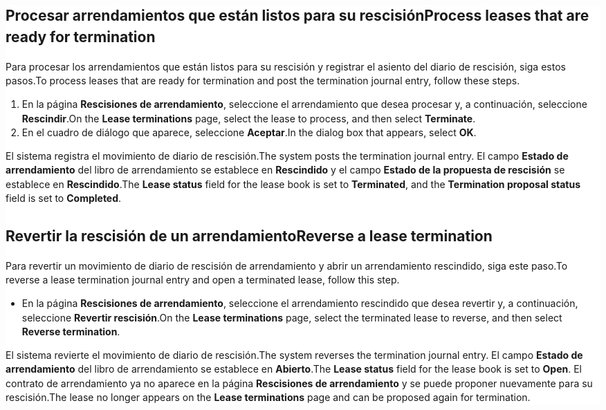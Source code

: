 ## <a name="process-leases-that-are-ready-for-termination"></a><span data-ttu-id="89c8c-157">Procesar arrendamientos que están listos para su rescisión</span><span class="sxs-lookup"><span data-stu-id="89c8c-157">Process leases that are ready for termination</span></span>

<span data-ttu-id="89c8c-158">Para procesar los arrendamientos que están listos para su rescisión y registrar el asiento del diario de rescisión, siga estos pasos.</span><span class="sxs-lookup"><span data-stu-id="89c8c-158">To process leases that are ready for termination and post the termination journal entry, follow these steps.</span></span>

1. <span data-ttu-id="89c8c-159">En la página **Rescisiones de arrendamiento**, seleccione el arrendamiento que desea procesar y, a continuación, seleccione **Rescindir**.</span><span class="sxs-lookup"><span data-stu-id="89c8c-159">On the **Lease terminations** page, select the lease to process, and then select **Terminate**.</span></span>
2. <span data-ttu-id="89c8c-160">En el cuadro de diálogo que aparece, seleccione **Aceptar**.</span><span class="sxs-lookup"><span data-stu-id="89c8c-160">In the dialog box that appears, select **OK**.</span></span>

<span data-ttu-id="89c8c-161">El sistema registra el movimiento de diario de rescisión.</span><span class="sxs-lookup"><span data-stu-id="89c8c-161">The system posts the termination journal entry.</span></span> <span data-ttu-id="89c8c-162">El campo **Estado de arrendamiento** del libro de arrendamiento se establece en **Rescindido** y el campo **Estado de la propuesta de rescisión** se establece en **Rescindido**.</span><span class="sxs-lookup"><span data-stu-id="89c8c-162">The **Lease status** field for the lease book is set to **Terminated**, and the **Termination proposal status** field is set to **Completed**.</span></span>

## <a name="reverse-a-lease-termination"></a><span data-ttu-id="89c8c-163">Revertir la rescisión de un arrendamiento</span><span class="sxs-lookup"><span data-stu-id="89c8c-163">Reverse a lease termination</span></span>

<span data-ttu-id="89c8c-164">Para revertir un movimiento de diario de rescisión de arrendamiento y abrir un arrendamiento rescindido, siga este paso.</span><span class="sxs-lookup"><span data-stu-id="89c8c-164">To reverse a lease termination journal entry and open a terminated lease, follow this step.</span></span>

- <span data-ttu-id="89c8c-165">En la página **Rescisiones de arrendamiento**, seleccione el arrendamiento rescindido que desea revertir y, a continuación, seleccione **Revertir rescisión**.</span><span class="sxs-lookup"><span data-stu-id="89c8c-165">On the **Lease terminations** page, select the terminated lease to reverse, and then select **Reverse termination**.</span></span>

<span data-ttu-id="89c8c-166">El sistema revierte el movimiento de diario de rescisión.</span><span class="sxs-lookup"><span data-stu-id="89c8c-166">The system reverses the termination journal entry.</span></span> <span data-ttu-id="89c8c-167">El campo **Estado de arrendamiento** del libro de arrendamiento se establece en **Abierto**.</span><span class="sxs-lookup"><span data-stu-id="89c8c-167">The **Lease status** field for the lease book is set to **Open**.</span></span> <span data-ttu-id="89c8c-168">El contrato de arrendamiento ya no aparece en la página **Rescisiones de arrendamiento** y se puede proponer nuevamente para su rescisión.</span><span class="sxs-lookup"><span data-stu-id="89c8c-168">The lease no longer appears on the **Lease terminations** page and can be proposed again for termination.</span></span>
